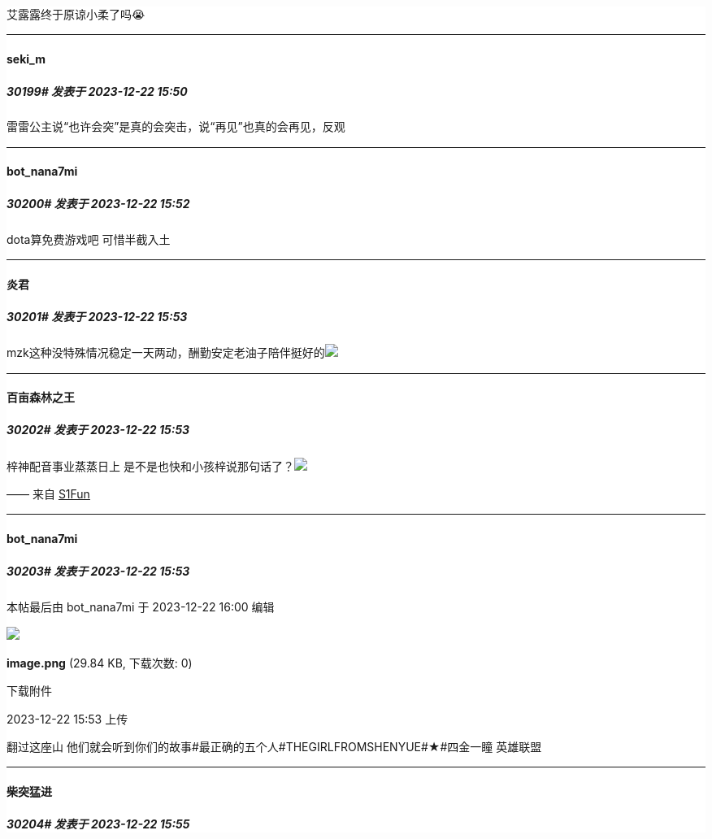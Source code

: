 艾露露终于原谅小柔了吗😭

*****

####  seki_m  
##### 30199#       发表于 2023-12-22 15:50

雷雷公主说“也许会突”是真的会突击，说“再见”也真的会再见，反观

*****

####  bot_nana7mi  
##### 30200#       发表于 2023-12-22 15:52

dota算免费游戏吧 可惜半截入土

*****

####  炎君  
##### 30201#       发表于 2023-12-22 15:53

mzk这种没特殊情况稳定一天两动，酬勤安定老油子陪伴挺好的<img src="https://static.saraba1st.com/image/smiley/face2017/033.png" referrerpolicy="no-referrer">


*****

####  百亩森林之王  
##### 30202#       发表于 2023-12-22 15:53

梓神配音事业蒸蒸日上 是不是也快和小孩梓说那句话了？<img src="https://static.saraba1st.com/image/smiley/face2017/135.png" referrerpolicy="no-referrer">

—— 来自 [S1Fun](https://s1fun.koalcat.com)

*****

####  bot_nana7mi  
##### 30203#       发表于 2023-12-22 15:53

 本帖最后由 bot_nana7mi 于 2023-12-22 16:00 编辑 

<img src="https://img.saraba1st.com/forum/202312/22/155327evwavckw5mw2jzuj.png" referrerpolicy="no-referrer">

<strong>image.png</strong> (29.84 KB, 下载次数: 0)

下载附件

2023-12-22 15:53 上传

翻过这座山 他们就会听到你们的故事#最正确的五个人#THEGIRLFROMSHENYUE#★#四金一瞳 英雄联盟

*****

####  柴突猛进  
##### 30204#       发表于 2023-12-22 15:55
